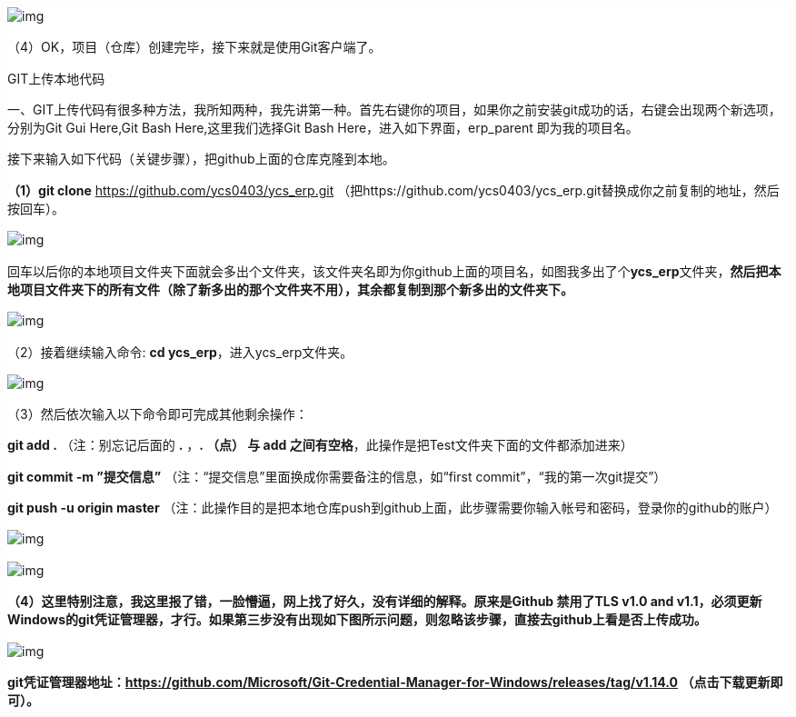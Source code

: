  

![img](https://img2018.cnblogs.com/blog/1475997/201910/1475997-20191006104900377-1340375865.png)

 

（4）OK，项目（仓库）创建完毕，接下来就是使用Git客户端了。

 

 

GIT上传本地代码

 

一、GIT上传代码有很多种方法，我所知两种，我先讲第一种。首先右键你的项目，如果你之前安装git成功的话，右键会出现两个新选项，分别为Git Gui Here,Git Bash Here,这里我们选择Git Bash Here，进入如下界面，erp_parent 即为我的项目名。

接下来输入如下代码（关键步骤），把github上面的仓库克隆到本地。

**（1）git clone** https://github.com/ycs0403/ycs_erp.git （把https://github.com/ycs0403/ycs_erp.git替换成你之前复制的地址，然后按回车）。

![img](https://img2018.cnblogs.com/blog/1475997/201910/1475997-20191006105439247-241163178.png)

回车以后你的本地项目文件夹下面就会多出个文件夹，该文件夹名即为你github上面的项目名，如图我多出了个**ycs_erp**文件夹，**然后把本地项目文件夹下的所有文件（除了新多出的那个文件夹不用），其余都复制到那个新多出的文件夹下。**

 

 ![img](https://img2018.cnblogs.com/blog/1475997/201910/1475997-20191006110908554-1075521356.png)

 

 

 （2）接着继续输入命令: **cd ycs_erp**，进入ycs_erp文件夹。

![img](https://img2018.cnblogs.com/blog/1475997/201910/1475997-20191006111056217-2133752342.png)

 

（3）然后依次输入以下命令即可完成其他剩余操作：

**git add .**     （注：别忘记后面的 **.** ，**. （点） 与 add 之间有空格**，此操作是把Test文件夹下面的文件都添加进来）

**git commit  -m  ”提交信息”** （注：“提交信息”里面换成你需要备注的信息，如“first commit”，“我的第一次git提交”）

**git push -u origin master**  （注：此操作目的是把本地仓库push到github上面，此步骤需要你输入帐号和密码，登录你的github的账户）

![img](https://img2018.cnblogs.com/blog/1475997/201910/1475997-20191006112010878-1345068161.png)

 

![img](https://img2018.cnblogs.com/blog/1475997/201910/1475997-20191006111920762-2028213181.png)

 

 **（4）这里特别注意，我这里报了错，一脸懵逼，网上找了好久，没有详细的解释。原来是Github 禁用了TLS v1.0 and v1.1，必须更新Windows的git凭证管理器，才行。如果第三步没有出现如下图所示问题，则忽略该步骤，直接去github上看是否上传成功。**

![img](https://img2018.cnblogs.com/blog/1475997/201910/1475997-20191006112306765-1162994702.png)

**git凭证管理器地址：https://github.com/Microsoft/Git-Credential-Manager-for-Windows/releases/tag/v1.14.0 （点击下载更新即可）。**
